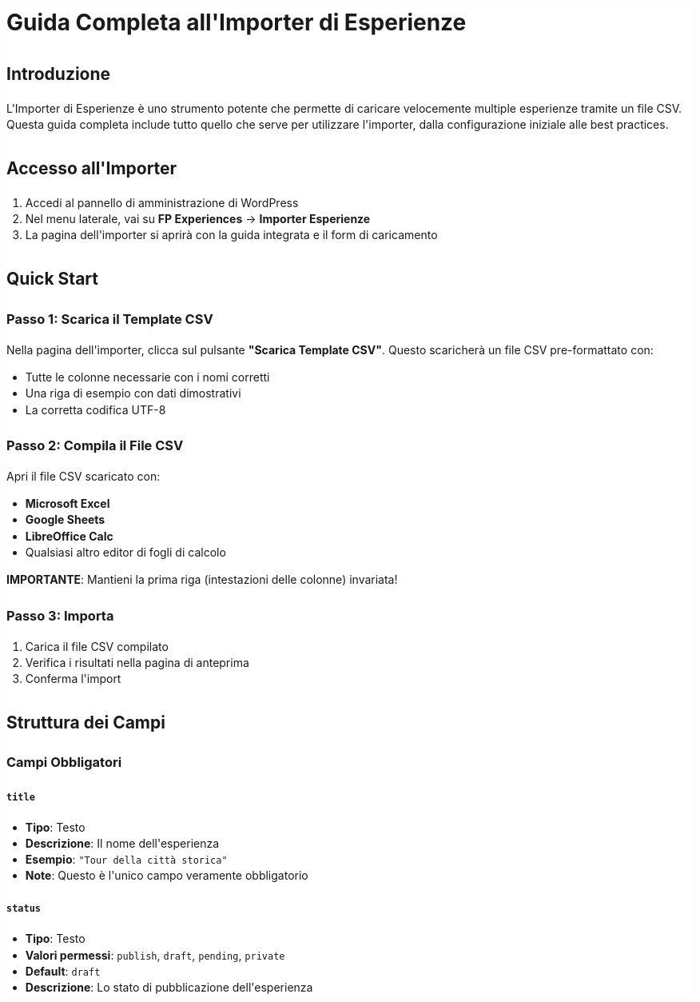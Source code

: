# Guida Completa all'Importer di Esperienze

## Introduzione

L'Importer di Esperienze è uno strumento potente che permette di caricare velocemente multiple esperienze tramite un file CSV. Questa guida completa include tutto quello che serve per utilizzare l'importer, dalla configurazione iniziale alle best practices.

## Accesso all'Importer

1. Accedi al pannello di amministrazione di WordPress
2. Nel menu laterale, vai su **FP Experiences** → **Importer Esperienze**
3. La pagina dell'importer si aprirà con la guida integrata e il form di caricamento

## Quick Start

### Passo 1: Scarica il Template CSV
Nella pagina dell'importer, clicca sul pulsante **"Scarica Template CSV"**. Questo scaricherà un file CSV pre-formattato con:
- Tutte le colonne necessarie con i nomi corretti
- Una riga di esempio con dati dimostrativi
- La corretta codifica UTF-8

### Passo 2: Compila il File CSV
Apri il file CSV scaricato con:
- **Microsoft Excel**
- **Google Sheets**
- **LibreOffice Calc**
- Qualsiasi altro editor di fogli di calcolo

**IMPORTANTE**: Mantieni la prima riga (intestazioni delle colonne) invariata!

### Passo 3: Importa
1. Carica il file CSV compilato
2. Verifica i risultati nella pagina di anteprima
3. Conferma l'import

## Struttura dei Campi

### Campi Obbligatori

#### `title`
- **Tipo**: Testo
- **Descrizione**: Il nome dell'esperienza
- **Esempio**: `"Tour della città storica"`
- **Note**: Questo è l'unico campo veramente obbligatorio

#### `status`
- **Tipo**: Testo
- **Valori permessi**: `publish`, `draft`, `pending`, `private`
- **Default**: `draft`
- **Descrizione**: Lo stato di pubblicazione dell'esperienza
